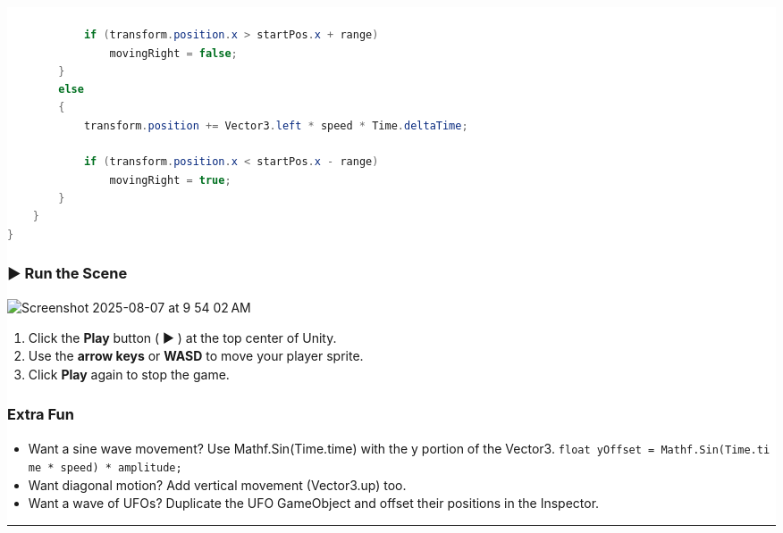 ```csharp

            if (transform.position.x > startPos.x + range)
                movingRight = false;
        }
        else
        {
            transform.position += Vector3.left * speed * Time.deltaTime;

            if (transform.position.x < startPos.x - range)
                movingRight = true;
        }
    }
}
```

### ▶ Run the Scene

<img width="1582" height="978" alt="Screenshot 2025-08-07 at 9 54 02 AM" src="https://github.com/user-attachments/assets/c05c9949-39dd-48f5-9011-6a023c45164e" />

1. Click the **Play** button ( ▶ ) at the top center of Unity.
2. Use the **arrow keys** or **WASD** to move your player sprite.
3. Click **Play** again to stop the game.

### Extra Fun
* Want a sine wave movement? Use Mathf.Sin(Time.time) with the y portion of the Vector3. ```float yOffset = Mathf.Sin(Time.time * speed) * amplitude;```
* Want diagonal motion? Add vertical movement (Vector3.up) too.
* Want a wave of UFOs? Duplicate the UFO GameObject and offset their positions in the Inspector.
---

[^1]: In Unity 2D: Sprite Rendering Is Controlled by Two Systems
    1. Z-Position (Transform.position.z)
    2. Order in Layer (on SpriteRenderer)
    In Unity 2D, Z-position has no effect on rendering order unless you’re using a custom shader or working in 3D mode.

    By default, Unity ignores the Z-axis for draw order in 2D. It uses:
    * Sorting Layer
    * Order in Layer

    So Why Do We Set the Position to Z = 10?

    The Z-position only affects spatial placement, like:
    * Whether the camera can see the object (because the camera has a Z position)
    * Raycasting and physics (depending on depth)
    * Parallax effects (if you manually scroll objects at different Z)

    But it does NOT control render order unless you go full 3D.

